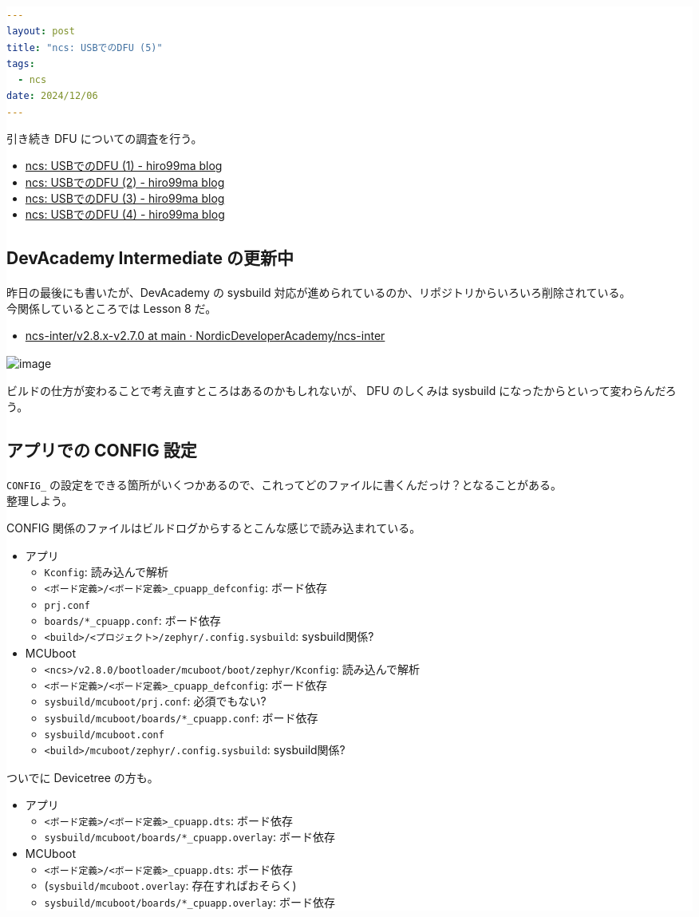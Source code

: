 ```yaml
---
layout: post
title: "ncs: USBでのDFU (5)"
tags:
  - ncs
date: 2024/12/06
---
```


引き続き DFU についての調査を行う。

* [ncs: USBでのDFU (1) - hiro99ma blog](https://blog.hirokuma.work/2024/12/20241202-ncs.html)
* [ncs: USBでのDFU (2) - hiro99ma blog](https://blog.hirokuma.work/2024/12/20241203-ncs.html)
* [ncs: USBでのDFU (3) - hiro99ma blog](https://blog.hirokuma.work/2024/12/20241204-ncs.html)
* [ncs: USBでのDFU (4) - hiro99ma blog](https://blog.hirokuma.work/2024/12/20241205-ncs.html)

## DevAcademy Intermediate の更新中

昨日の最後にも書いたが、DevAcademy の sysbuild 対応が進められているのか、リポジトリからいろいろ削除されている。  
今関係しているところでは Lesson 8 だ。

* [ncs-inter/v2.8.x-v2.7.0 at main · NordicDeveloperAcademy/ncs-inter](https://github.com/NordicDeveloperAcademy/ncs-inter/tree/67802599fccfe3ef2ae08566289316541fb88ca3/v2.8.x-v2.7.0)

![image](images/20241206a-0.png)

ビルドの仕方が変わることで考え直すところはあるのかもしれないが、
DFU のしくみは sysbuild になったからといって変わらんだろう。

## アプリでの CONFIG 設定

`CONFIG_` の設定をできる箇所がいくつかあるので、これってどのファイルに書くんだっけ？となることがある。  
整理しよう。

CONFIG 関係のファイルはビルドログからするとこんな感じで読み込まれている。

* アプリ
  * `Kconfig`: 読み込んで解析
  * `<ボード定義>/<ボード定義>_cpuapp_defconfig`: ボード依存
  * `prj.conf`
  * `boards/*_cpuapp.conf`: ボード依存
  * `<build>/<プロジェクト>/zephyr/.config.sysbuild`: sysbuild関係?
* MCUboot
  * `<ncs>/v2.8.0/bootloader/mcuboot/boot/zephyr/Kconfig`: 読み込んで解析
  * `<ボード定義>/<ボード定義>_cpuapp_defconfig`: ボード依存
  * `sysbuild/mcuboot/prj.conf`: 必須でもない?
  * `sysbuild/mcuboot/boards/*_cpuapp.conf`: ボード依存
  * `sysbuild/mcuboot.conf`
  * `<build>/mcuboot/zephyr/.config.sysbuild`: sysbuild関係?

ついでに Devicetree の方も。

* アプリ
  * `<ボード定義>/<ボード定義>_cpuapp.dts`: ボード依存
  * `sysbuild/mcuboot/boards/*_cpuapp.overlay`: ボード依存
* MCUboot
  * `<ボード定義>/<ボード定義>_cpuapp.dts`: ボード依存
  * (`sysbuild/mcuboot.overlay`: 存在すればおそらく)
  * `sysbuild/mcuboot/boards/*_cpuapp.overlay`: ボード依存
